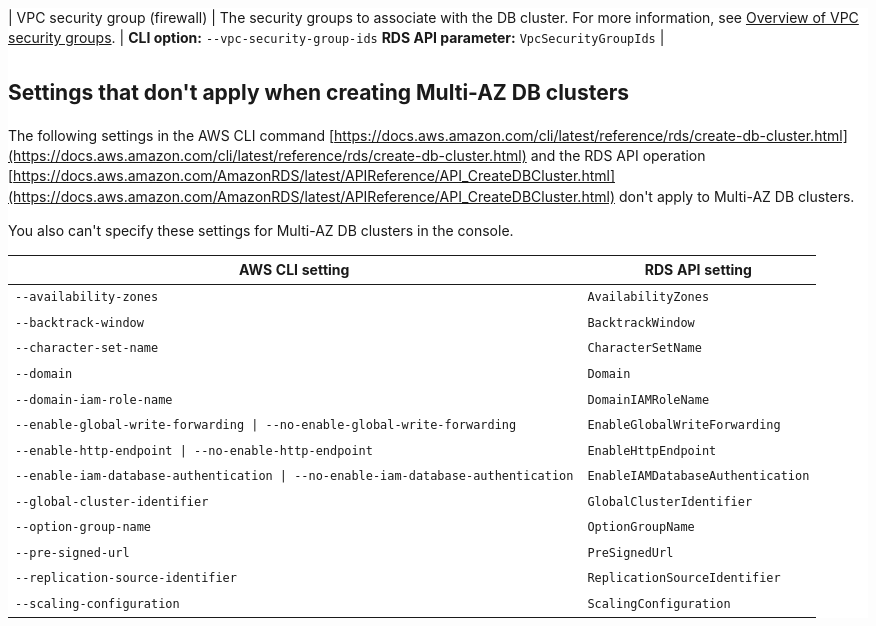 |  VPC security group \(firewall\)  |  The security groups to associate with the DB cluster\. For more information, see [Overview of VPC security groups](Overview.RDSSecurityGroups.md#Overview.RDSSecurityGroups.VPCSec)\.   |  **CLI option:** `--vpc-security-group-ids` **RDS API parameter:** `VpcSecurityGroupIds`  | 

## Settings that don't apply when creating Multi\-AZ DB clusters<a name="create-multi-az-db-cluster-settings-not-applicable"></a>

The following settings in the AWS CLI command [https://docs.aws.amazon.com/cli/latest/reference/rds/create-db-cluster.html](https://docs.aws.amazon.com/cli/latest/reference/rds/create-db-cluster.html) and the RDS API operation [https://docs.aws.amazon.com/AmazonRDS/latest/APIReference/API_CreateDBCluster.html](https://docs.aws.amazon.com/AmazonRDS/latest/APIReference/API_CreateDBCluster.html) don't apply to Multi\-AZ DB clusters\.

You also can't specify these settings for Multi\-AZ DB clusters in the console\.


| AWS CLI setting | RDS API setting | 
| --- | --- | 
|  `--availability-zones`  |  `AvailabilityZones`  | 
|  `--backtrack-window`  |  `BacktrackWindow`  | 
|  `--character-set-name`  |  `CharacterSetName`  | 
|  `--domain`  |  `Domain`  | 
|  `--domain-iam-role-name`  |  `DomainIAMRoleName`  | 
|  `--enable-global-write-forwarding \| --no-enable-global-write-forwarding`  |  `EnableGlobalWriteForwarding`  | 
|  `--enable-http-endpoint \| --no-enable-http-endpoint`  |  `EnableHttpEndpoint`  | 
|  `--enable-iam-database-authentication \| --no-enable-iam-database-authentication`  |  `EnableIAMDatabaseAuthentication`  | 
|  `--global-cluster-identifier`  |  `GlobalClusterIdentifier`  | 
|  `--option-group-name`  |  `OptionGroupName`  | 
|  `--pre-signed-url`  |  `PreSignedUrl`  | 
|  `--replication-source-identifier`  |  `ReplicationSourceIdentifier`  | 
|  `--scaling-configuration`  |  `ScalingConfiguration`  | 